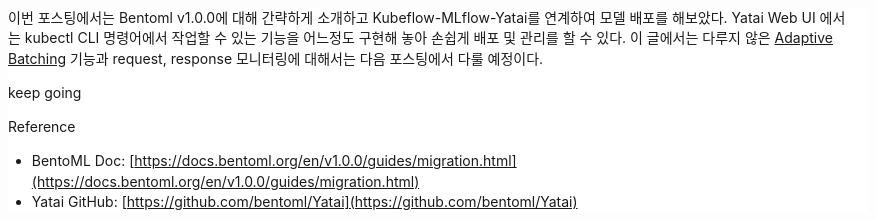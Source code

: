 이번 포스팅에서는 Bentoml v1.0.0에 대해 간략하게 소개하고 Kubeflow-MLflow-Yatai를 연계하여 모델 배포를 해보았다. Yatai Web UI 에서는 kubectl CLI 명령어에서 작업할 수 있는 기능을 어느정도 구현해 놓아 손쉽게 배포 및 관리를 할 수 있다. 이 글에서는 다루지 않은 [Adaptive Batching](https://docs.bentoml.org/en/latest/guides/batching.html "https://docs.bentoml.org/en/latest/guides/batching.html") 기능과 request, response 모니터링에 대해서는 다음 포스팅에서 다룰 예정이다.

keep going  

Reference

-   BentoML Doc: [https://docs.bentoml.org/en/v1.0.0/guides/migration.html](https://docs.bentoml.org/en/v1.0.0/guides/migration.html)  
-   Yatai GitHub: [https://github.com/bentoml/Yatai](https://github.com/bentoml/Yatai)